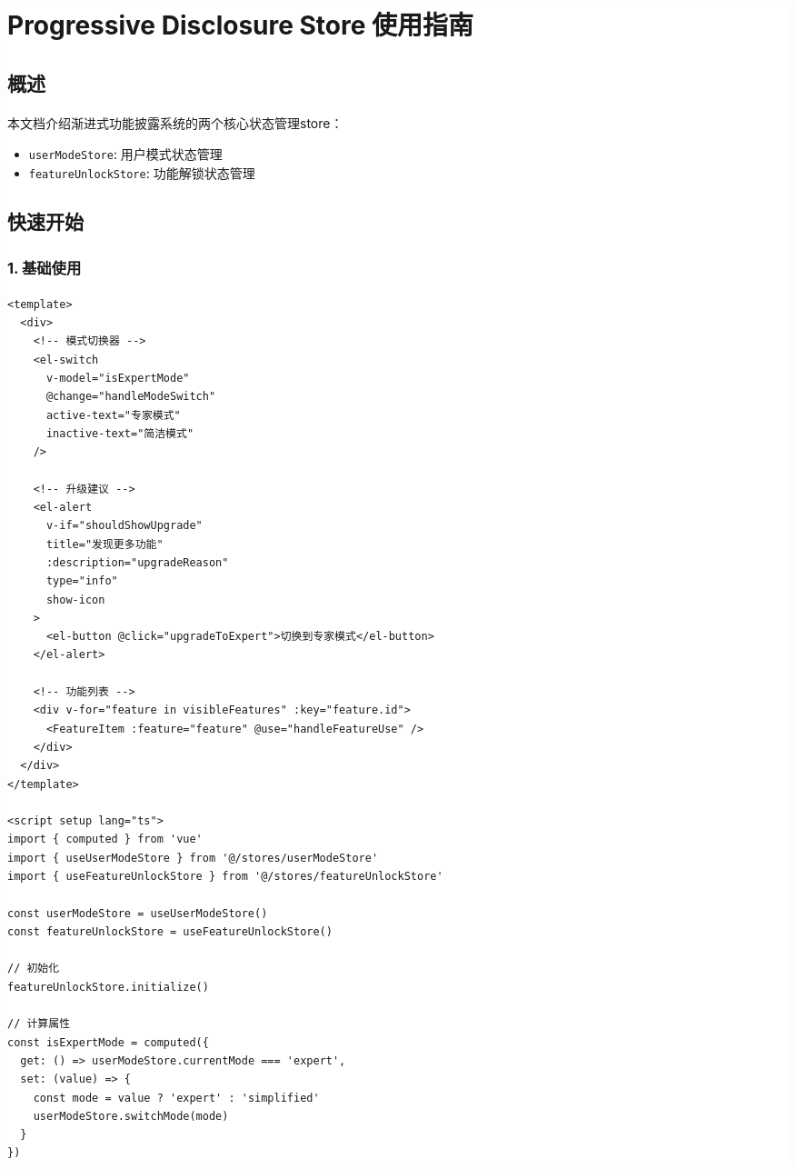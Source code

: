 # Progressive Disclosure Store 使用指南

## 概述

本文档介绍渐进式功能披露系统的两个核心状态管理store：
- `userModeStore`: 用户模式状态管理
- `featureUnlockStore`: 功能解锁状态管理

## 快速开始

### 1. 基础使用

```vue
<template>
  <div>
    <!-- 模式切换器 -->
    <el-switch
      v-model="isExpertMode"
      @change="handleModeSwitch"
      active-text="专家模式"
      inactive-text="简洁模式"
    />

    <!-- 升级建议 -->
    <el-alert
      v-if="shouldShowUpgrade"
      title="发现更多功能"
      :description="upgradeReason"
      type="info"
      show-icon
    >
      <el-button @click="upgradeToExpert">切换到专家模式</el-button>
    </el-alert>

    <!-- 功能列表 -->
    <div v-for="feature in visibleFeatures" :key="feature.id">
      <FeatureItem :feature="feature" @use="handleFeatureUse" />
    </div>
  </div>
</template>

<script setup lang="ts">
import { computed } from 'vue'
import { useUserModeStore } from '@/stores/userModeStore'
import { useFeatureUnlockStore } from '@/stores/featureUnlockStore'

const userModeStore = useUserModeStore()
const featureUnlockStore = useFeatureUnlockStore()

// 初始化
featureUnlockStore.initialize()

// 计算属性
const isExpertMode = computed({
  get: () => userModeStore.currentMode === 'expert',
  set: (value) => {
    const mode = value ? 'expert' : 'simplified'
    userModeStore.switchMode(mode)
  }
})

```